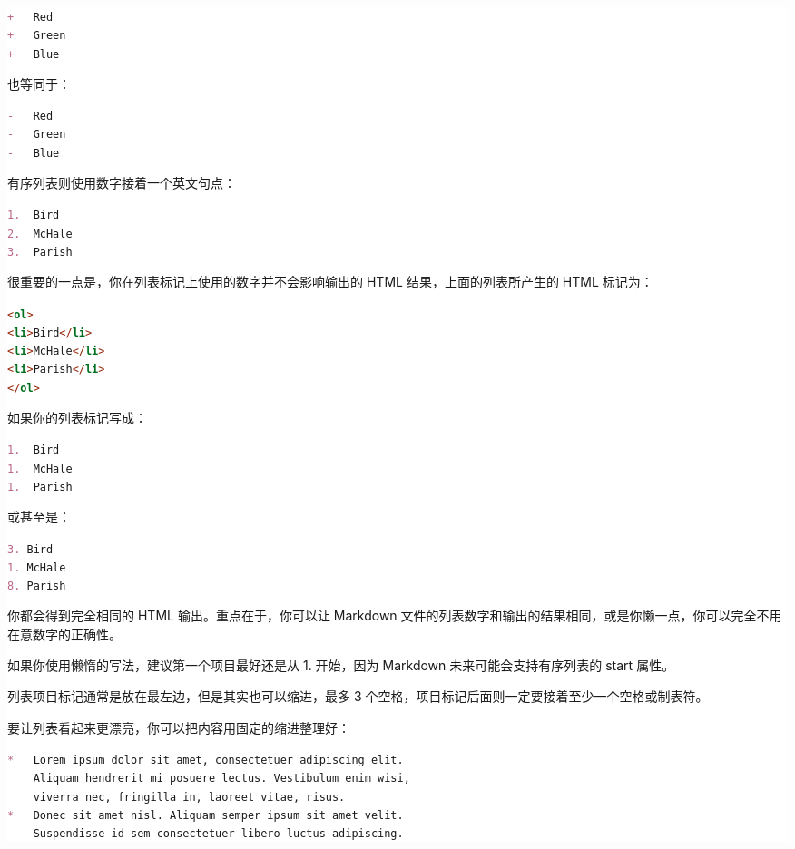 ```markdown
+   Red
+   Green
+   Blue
```

也等同于：

```markdown
-   Red
-   Green
-   Blue
```

有序列表则使用数字接着一个英文句点：

```markdown
1.  Bird
2.  McHale
3.  Parish
```

很重要的一点是，你在列表标记上使用的数字并不会影响输出的 HTML 结果，上面的列表所产生的 HTML 标记为：

```html
<ol>
<li>Bird</li>
<li>McHale</li>
<li>Parish</li>
</ol>
```

如果你的列表标记写成：

```markdown
1.  Bird
1.  McHale
1.  Parish
```

或甚至是：

```markdown
3. Bird
1. McHale
8. Parish
```

你都会得到完全相同的 HTML 输出。重点在于，你可以让 Markdown 文件的列表数字和输出的结果相同，或是你懒一点，你可以完全不用在意数字的正确性。

如果你使用懒惰的写法，建议第一个项目最好还是从 1. 开始，因为 Markdown 未来可能会支持有序列表的 start 属性。

列表项目标记通常是放在最左边，但是其实也可以缩进，最多 3 个空格，项目标记后面则一定要接着至少一个空格或制表符。

要让列表看起来更漂亮，你可以把内容用固定的缩进整理好：

```markdown
*   Lorem ipsum dolor sit amet, consectetuer adipiscing elit.
    Aliquam hendrerit mi posuere lectus. Vestibulum enim wisi,
    viverra nec, fringilla in, laoreet vitae, risus.
*   Donec sit amet nisl. Aliquam semper ipsum sit amet velit.
    Suspendisse id sem consectetuer libero luctus adipiscing.
```
